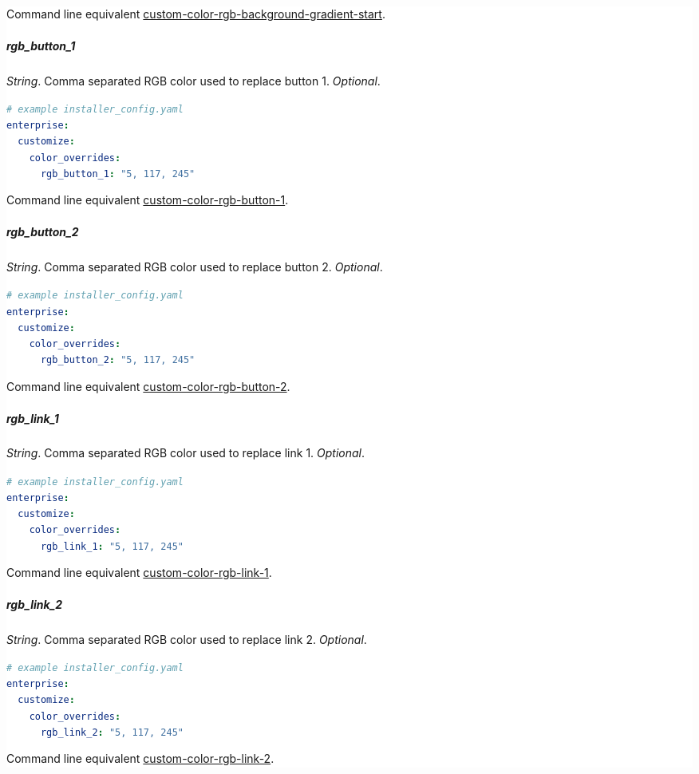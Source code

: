 Command line equivalent [custom-color-rgb-background-gradient-start](./cli.md#custom-color-rgb-background-gradient-start).

##### rgb_button_1

_String_. Comma separated RGB color used to replace button 1. _Optional_.

```yaml
# example installer_config.yaml
enterprise:
  customize:
    color_overrides:
      rgb_button_1: "5, 117, 245"
```

Command line equivalent [custom-color-rgb-button-1](./cli.md#custom-color-rgb-button-1).

##### rgb_button_2

_String_. Comma separated RGB color used to replace button 2. _Optional_.

```yaml
# example installer_config.yaml
enterprise:
  customize:
    color_overrides:
      rgb_button_2: "5, 117, 245"
```

Command line equivalent [custom-color-rgb-button-2](./cli.md#custom-color-rgb-button-2).

##### rgb_link_1

_String_. Comma separated RGB color used to replace link 1. _Optional_.

```yaml
# example installer_config.yaml
enterprise:
  customize:
    color_overrides:
      rgb_link_1: "5, 117, 245"
```

Command line equivalent [custom-color-rgb-link-1](./cli.md#custom-color-rgb-link-1).

##### rgb_link_2

_String_. Comma separated RGB color used to replace link 2. _Optional_.

```yaml
# example installer_config.yaml
enterprise:
  customize:
    color_overrides:
      rgb_link_2: "5, 117, 245"
```

Command line equivalent [custom-color-rgb-link-2](./cli.md#custom-color-rgb-link-2).
